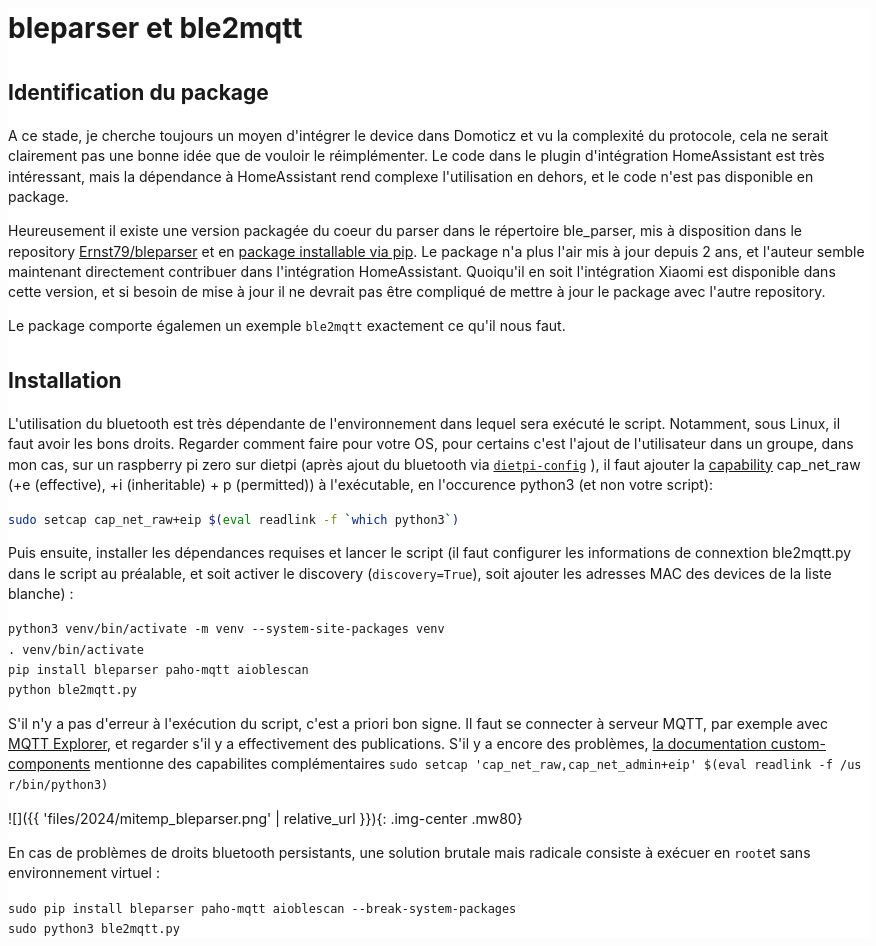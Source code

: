 
# bleparser et ble2mqtt
## Identification du package
A ce stade, je cherche toujours un moyen d'intégrer le device dans Domoticz et vu la complexité du protocole, cela ne serait clairement pas une bonne idée que de vouloir le réimplémenter. Le code dans le plugin d'intégration HomeAssistant est très intéressant, mais la dépendance à HomeAssistant rend complexe l'utilisation en dehors, et le code n'est pas disponible en package. 

Heureusement il existe une version packagée du coeur du parser dans le répertoire ble_parser, mis à disposition dans le repository [Ernst79/bleparser](https://github.com/Ernst79/bleparser) et en [package installable via pip](https://pypi.org/project/bleparser/). Le package n'a plus l'air mis à jour depuis 2 ans, et l'auteur semble maintenant directement contribuer dans l'intégration HomeAssistant. Quoiqu'il en soit l'intégration Xiaomi est disponible dans cette version, et si besoin de mise à jour il ne devrait pas être compliqué de mettre à jour le package avec l'autre repository.

Le package comporte égalemen un exemple `ble2mqtt` exactement ce qu'il nous faut. 

## Installation
L'utilisation du bluetooth est très dépendante de l'environnement dans lequel sera exécuté le script. Notamment, sous Linux, il faut avoir les bons droits. Regarder comment faire pour votre OS, pour certains c'est l'ajout de l'utilisateur dans un groupe, dans mon cas, sur un raspberry pi zero sur dietpi (après ajout du bluetooth via [`dietpi-config`](https://dietpi.com/docs/dietpi_tools/system_configuration/#__tabbed_1_4) ), il faut ajouter la [capability](https://connect.ed-diamond.com/GNU-Linux-Magazine/glmf-164/les-capabilities-sous-linux) cap_net_raw (+e (effective), +i (inheritable) + p (permitted)) à l'exécutable, en l'occurence python3 (et non votre script):
```sh
sudo setcap cap_net_raw+eip $(eval readlink -f `which python3`)
```

Puis ensuite, installer les dépendances requises et lancer le script (il faut configurer les informations de connextion ble2mqtt.py dans le script au préalable, et soit activer le discovery (`discovery=True`), soit ajouter les adresses MAC des devices de la liste blanche) :
```
python3 venv/bin/activate -m venv --system-site-packages venv
. venv/bin/activate
pip install bleparser paho-mqtt aioblescan
python ble2mqtt.py
```

S'il n'y a pas d'erreur à l'exécution du script, c'est a priori bon signe. Il faut se connecter à serveur MQTT, par exemple avec [MQTT Explorer](https://mqtt-explorer.com/), et regarder s'il y a effectivement des publications. S'il y a encore des problèmes, [la documentation custom-components](https://custom-components.github.io/ble_monitor/Installation) mentionne des capabilites complémentaires `sudo setcap 'cap_net_raw,cap_net_admin+eip' $(eval readlink -f /usr/bin/python3) `

![]({{ 'files/2024/mitemp_bleparser.png' | relative_url }}){: .img-center .mw80}


En cas de problèmes de droits bluetooth persistants, une solution brutale mais radicale consiste à exécuer en `root`et sans environnement virtuel :
```
sudo pip install bleparser paho-mqtt aioblescan --break-system-packages  
sudo python3 ble2mqtt.py
```
